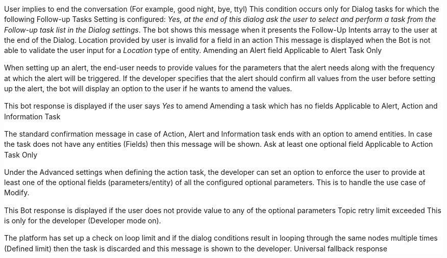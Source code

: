   <tr>
   <td>User implies to end the conversation (For example, good night, bye, ttyl)
   </td>
   <td>This condition occurs only for Dialog tasks for which the following Follow-up Tasks Setting is configured: <em>Yes, at the end of this dialog ask the user to select and perform a task from the Follow-up task list in the Dialog settings</em>. The bot shows this message when it presents the Follow-Up Intents array to the user at the end of the Dialog.
   </td>
  </tr>
  <tr bgcolor="#FAFAFA">
   <td>Location provided by user is invalid for a field in an action
   </td>
   <td>This message is displayed when the Bot is not able to validate the user input for a <em>Location</em> type of entity.
   </td>
  </tr>
  <tr>
   <td>Amending an Alert field
   </td>
   <td>Applicable to Alert Task Only
<p>
When setting up an alert, the end-user needs to provide values for the parameters that the alert needs along with the frequency at which the alert will be triggered. If the developer specifies that the alert should confirm all values from the user before setting up the alert, the bot will display an option to the user if he wants to amend the values.
<p>
This bot response is displayed if the user says <em>Yes</em> to amend
   </td>
  </tr>
  <tr bgcolor="#FAFAFA">
   <td>Amending a task which has no fields
   </td>
   <td>Applicable to Alert, Action and Information Task
<p>
The standard confirmation message in case of Action, Alert and Information task ends with an option to amend entities. In case the task does not have any entities (Fields) then this message will be shown.
   </td>
  </tr>
  <tr>
   <td>Ask at least one optional field
   </td>
   <td>Applicable to Action Task Only
<p>
Under the Advanced settings when defining the action task, the developer can set an option to enforce the user to provide at least one of the optional fields (parameters/entity) of all the configured optional parameters. This is to handle the use case of Modify.
<p>
This Bot response is displayed if the user does not provide value to any of the optional parameters
   </td>
  </tr>
  <tr bgcolor="#FAFAFA">
   <td>Topic retry limit exceeded
   </td>
   <td>This is only for the developer (Developer mode on).
<p>
The platform has set up a check on loop limit and if the dialog conditions result in looping through the same nodes multiple times (Defined limit) then the task is discarded and this message is shown to the developer.
   </td>
  </tr>
  <tr>
   <td>Universal fallback response
   </td>